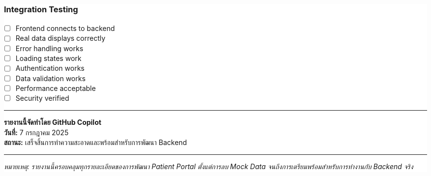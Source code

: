 ### Integration Testing
- [ ] Frontend connects to backend
- [ ] Real data displays correctly
- [ ] Error handling works
- [ ] Loading states work
- [ ] Authentication works
- [ ] Data validation works
- [ ] Performance acceptable
- [ ] Security verified

---

**รายงานนี้จัดทำโดย GitHub Copilot**  
**วันที่:** 7 กรกฎาคม 2025  
**สถานะ:** เสร็จสิ้นการทำความสะอาดและพร้อมสำหรับการพัฒนา Backend

---

*หมายเหตุ: รายงานนี้ครอบคลุมทุกรายละเอียดของการพัฒนา Patient Portal ตั้งแต่การลบ Mock Data จนถึงการเตรียมพร้อมสำหรับการทำงานกับ Backend จริง*
